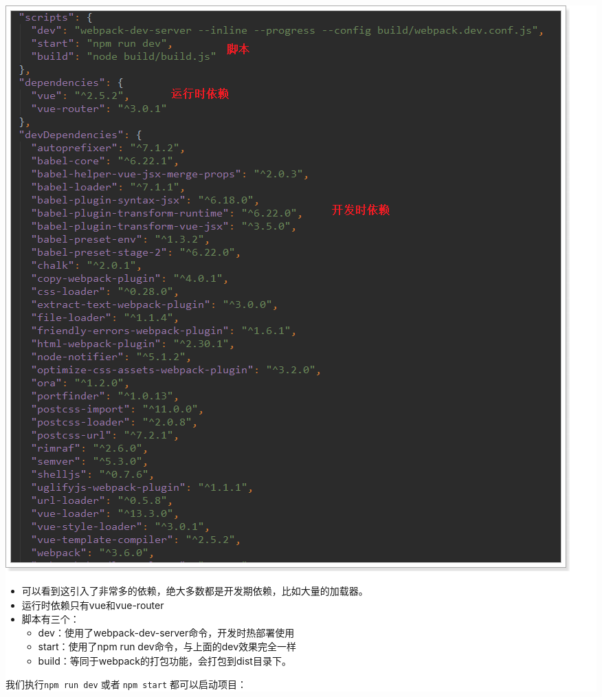 ![1525914618504](assets/61525914618504.png)

- 可以看到这引入了非常多的依赖，绝大多数都是开发期依赖，比如大量的加载器。
- 运行时依赖只有vue和vue-router
- 脚本有三个：
  - dev：使用了webpack-dev-server命令，开发时热部署使用
  - start：使用了npm run dev命令，与上面的dev效果完全一样
  - build：等同于webpack的打包功能，会打包到dist目录下。

我们执行`npm run dev` 或者 `npm start` 都可以启动项目：
